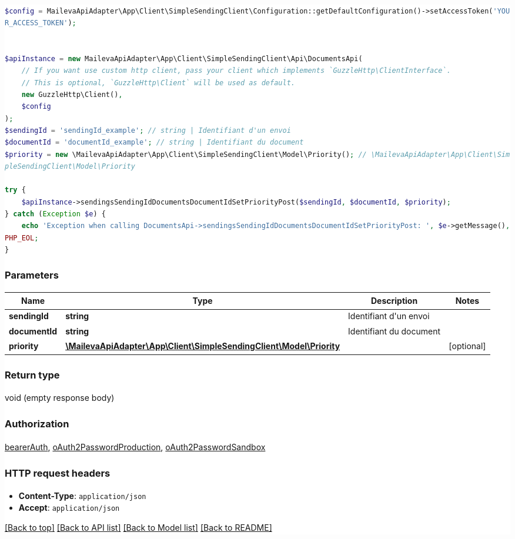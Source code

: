 ```php
$config = MailevaApiAdapter\App\Client\SimpleSendingClient\Configuration::getDefaultConfiguration()->setAccessToken('YOUR_ACCESS_TOKEN');


$apiInstance = new MailevaApiAdapter\App\Client\SimpleSendingClient\Api\DocumentsApi(
    // If you want use custom http client, pass your client which implements `GuzzleHttp\ClientInterface`.
    // This is optional, `GuzzleHttp\Client` will be used as default.
    new GuzzleHttp\Client(),
    $config
);
$sendingId = 'sendingId_example'; // string | Identifiant d'un envoi
$documentId = 'documentId_example'; // string | Identifiant du document
$priority = new \MailevaApiAdapter\App\Client\SimpleSendingClient\Model\Priority(); // \MailevaApiAdapter\App\Client\SimpleSendingClient\Model\Priority

try {
    $apiInstance->sendingsSendingIdDocumentsDocumentIdSetPriorityPost($sendingId, $documentId, $priority);
} catch (Exception $e) {
    echo 'Exception when calling DocumentsApi->sendingsSendingIdDocumentsDocumentIdSetPriorityPost: ', $e->getMessage(), PHP_EOL;
}
```

### Parameters

| Name | Type | Description  | Notes |
| ------------- | ------------- | ------------- | ------------- |
| **sendingId** | **string**| Identifiant d&#39;un envoi | |
| **documentId** | **string**| Identifiant du document | |
| **priority** | [**\MailevaApiAdapter\App\Client\SimpleSendingClient\Model\Priority**](../Model/Priority.md)|  | [optional] |

### Return type

void (empty response body)

### Authorization

[bearerAuth](../../README.md#bearerAuth), [oAuth2PasswordProduction](../../README.md#oAuth2PasswordProduction), [oAuth2PasswordSandbox](../../README.md#oAuth2PasswordSandbox)

### HTTP request headers

- **Content-Type**: `application/json`
- **Accept**: `application/json`

[[Back to top]](#) [[Back to API list]](../../README.md#endpoints)
[[Back to Model list]](../../README.md#models)
[[Back to README]](../../README.md)
